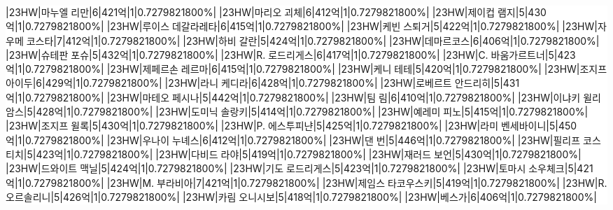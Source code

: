 |23HW|마누엘 리만|6|421억|1|0.7279821800%|
|23HW|마리오 괴체|6|412억|1|0.7279821800%|
|23HW|제이컵 램지|5|430억|1|0.7279821800%|
|23HW|루이스 데갈라레타|6|415억|1|0.7279821800%|
|23HW|케빈 스퇴거|5|422억|1|0.7279821800%|
|23HW|자우메 코스타|7|412억|1|0.7279821800%|
|23HW|하비 갈란|5|424억|1|0.7279821800%|
|23HW|데마르코스|6|406억|1|0.7279821800%|
|23HW|슈테판 포슈|5|432억|1|0.7279821800%|
|23HW|R. 로드리게스|6|417억|1|0.7279821800%|
|23HW|C. 바움가르트너|5|423억|1|0.7279821800%|
|23HW|제페르손 레르마|6|415억|1|0.7279821800%|
|23HW|케니 테테|5|420억|1|0.7279821800%|
|23HW|조지프 아이두|6|429억|1|0.7279821800%|
|23HW|라니 케디라|6|428억|1|0.7279821800%|
|23HW|로베르트 안드리히|5|431억|1|0.7279821800%|
|23HW|마테오 페시나|5|442억|1|0.7279821800%|
|23HW|팀 림|6|410억|1|0.7279821800%|
|23HW|이냐키 윌리암스|5|428억|1|0.7279821800%|
|23HW|도미닉 솔랑키|5|414억|1|0.7279821800%|
|23HW|예레미 피노|5|415억|1|0.7279821800%|
|23HW|조지프 윌록|5|430억|1|0.7279821800%|
|23HW|P. 에스투피냔|5|425억|1|0.7279821800%|
|23HW|라미 벤세바이니|5|450억|1|0.7279821800%|
|23HW|우나이 누녜스|6|412억|1|0.7279821800%|
|23HW|댄 번|5|446억|1|0.7279821800%|
|23HW|필리프 코스티치|5|423억|1|0.7279821800%|
|23HW|다비드 라야|5|419억|1|0.7279821800%|
|23HW|재러드 보언|5|430억|1|0.7279821800%|
|23HW|드와이트 맥닐|5|424억|1|0.7279821800%|
|23HW|기도 로드리게스|5|423억|1|0.7279821800%|
|23HW|토마시 소우체크|5|421억|1|0.7279821800%|
|23HW|M. 부라비아|7|421억|1|0.7279821800%|
|23HW|제임스 타코우스키|5|419억|1|0.7279821800%|
|23HW|R. 오르솔리니|5|426억|1|0.7279821800%|
|23HW|카림 오니시보|5|418억|1|0.7279821800%|
|23HW|베스가|6|406억|1|0.7279821800%|